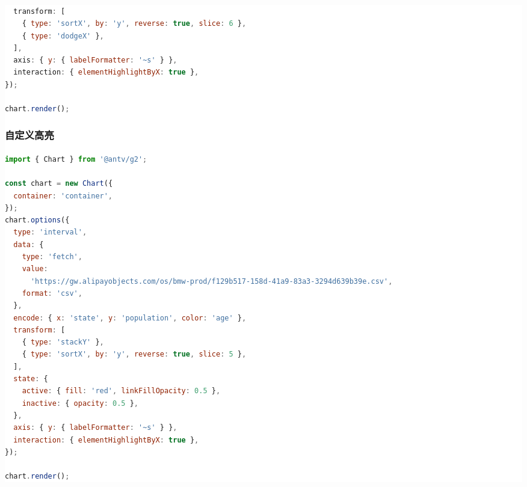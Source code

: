```js | ob { autoMount: true }
  transform: [
    { type: 'sortX', by: 'y', reverse: true, slice: 6 },
    { type: 'dodgeX' },
  ],
  axis: { y: { labelFormatter: '~s' } },
  interaction: { elementHighlightByX: true },
});

chart.render();
```

### 自定义高亮

```js | ob { autoMount: true }
import { Chart } from '@antv/g2';

const chart = new Chart({
  container: 'container',
});
chart.options({
  type: 'interval',
  data: {
    type: 'fetch',
    value:
      'https://gw.alipayobjects.com/os/bmw-prod/f129b517-158d-41a9-83a3-3294d639b39e.csv',
    format: 'csv',
  },
  encode: { x: 'state', y: 'population', color: 'age' },
  transform: [
    { type: 'stackY' },
    { type: 'sortX', by: 'y', reverse: true, slice: 5 },
  ],
  state: {
    active: { fill: 'red', linkFillOpacity: 0.5 },
    inactive: { opacity: 0.5 },
  },
  axis: { y: { labelFormatter: '~s' } },
  interaction: { elementHighlightByX: true },
});

chart.render();
```
